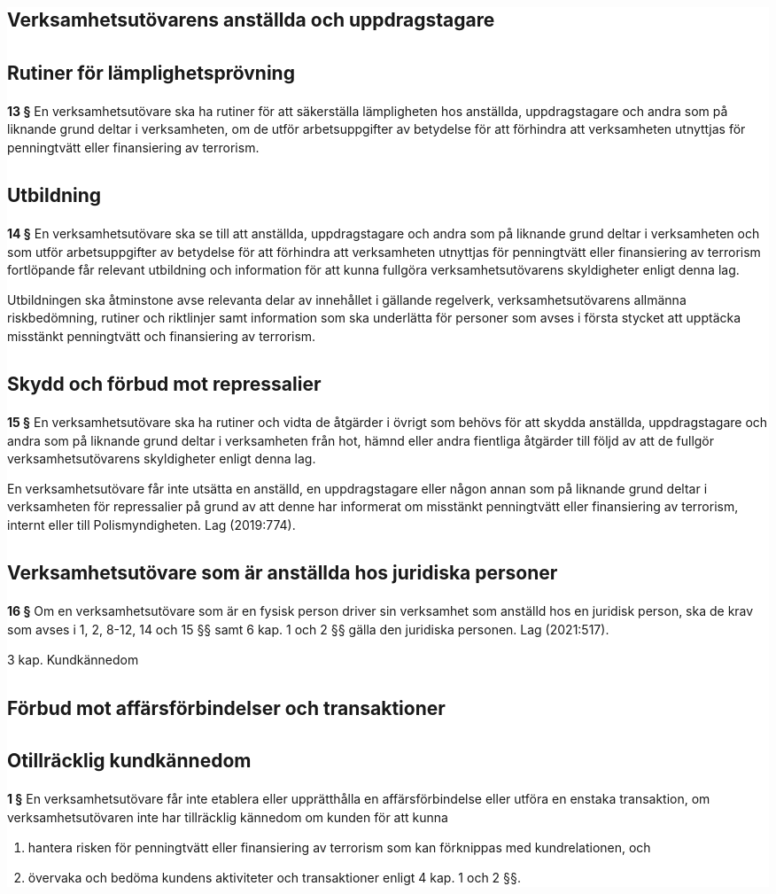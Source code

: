 ## Verksamhetsutövarens anställda och uppdragstagare

## Rutiner för lämplighetsprövning

**13 §** En verksamhetsutövare ska ha rutiner för att säkerställa lämpligheten hos anställda, uppdragstagare och andra som på liknande grund deltar i verksamheten, om de utför arbetsuppgifter av betydelse för att förhindra att verksamheten utnyttjas för penningtvätt eller finansiering av terrorism.

## Utbildning

**14 §** En verksamhetsutövare ska se till att anställda, uppdragstagare och andra som på liknande grund deltar i verksamheten och som utför arbetsuppgifter av betydelse för att förhindra att verksamheten utnyttjas för penningtvätt eller finansiering av terrorism fortlöpande får relevant utbildning och information för att kunna fullgöra verksamhetsutövarens skyldigheter enligt denna lag.

Utbildningen ska åtminstone avse relevanta delar av innehållet i gällande regelverk, verksamhetsutövarens allmänna riskbedömning, rutiner och riktlinjer samt information som ska underlätta för personer som avses i första stycket att upptäcka misstänkt penningtvätt och finansiering av terrorism.

## Skydd och förbud mot repressalier

**15 §** En verksamhetsutövare ska ha rutiner och vidta de åtgärder i övrigt som behövs för att skydda anställda, uppdragstagare och andra som på liknande grund deltar i verksamheten från hot, hämnd eller andra fientliga åtgärder till följd av att de fullgör verksamhetsutövarens skyldigheter enligt denna lag.

En verksamhetsutövare får inte utsätta en anställd, en uppdragstagare eller någon annan som på liknande grund deltar i verksamheten för repressalier på grund av att denne har informerat om misstänkt penningtvätt eller finansiering av terrorism, internt eller till Polismyndigheten. Lag (2019:774).

## Verksamhetsutövare som är anställda hos juridiska personer

**16 §** Om en verksamhetsutövare som är en fysisk person driver sin verksamhet som anställd hos en juridisk person, ska de krav som avses i 1, 2, 8-12, 14 och 15 §§ samt 6 kap. 1 och 2 §§ gälla den juridiska personen. Lag (2021:517).

3 kap. Kundkännedom

## Förbud mot affärsförbindelser och transaktioner

## Otillräcklig kundkännedom

**1 §** En verksamhetsutövare får inte etablera eller upprätthålla en affärsförbindelse eller utföra en enstaka transaktion, om verksamhetsutövaren inte har tillräcklig kännedom om kunden för att kunna

1. hantera risken för penningtvätt eller finansiering av terrorism som kan förknippas med kundrelationen, och

2. övervaka och bedöma kundens aktiviteter och transaktioner enligt 4 kap. 1 och 2 §§.
